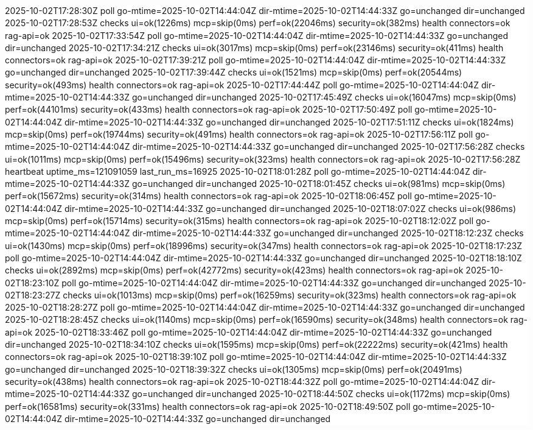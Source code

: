 2025-10-02T17:28:30Z poll go-mtime=2025-10-02T14:44:04Z dir-mtime=2025-10-02T14:44:33Z go=unchanged dir=unchanged
2025-10-02T17:28:53Z checks ui=ok(1226ms) mcp=skip(0ms) perf=ok(22046ms) security=ok(382ms) health connectors=ok rag-api=ok
2025-10-02T17:33:54Z poll go-mtime=2025-10-02T14:44:04Z dir-mtime=2025-10-02T14:44:33Z go=unchanged dir=unchanged
2025-10-02T17:34:21Z checks ui=ok(3017ms) mcp=skip(0ms) perf=ok(23146ms) security=ok(411ms) health connectors=ok rag-api=ok
2025-10-02T17:39:21Z poll go-mtime=2025-10-02T14:44:04Z dir-mtime=2025-10-02T14:44:33Z go=unchanged dir=unchanged
2025-10-02T17:39:44Z checks ui=ok(1521ms) mcp=skip(0ms) perf=ok(20544ms) security=ok(493ms) health connectors=ok rag-api=ok
2025-10-02T17:44:44Z poll go-mtime=2025-10-02T14:44:04Z dir-mtime=2025-10-02T14:44:33Z go=unchanged dir=unchanged
2025-10-02T17:45:49Z checks ui=ok(16047ms) mcp=skip(0ms) perf=ok(44101ms) security=ok(433ms) health connectors=ok rag-api=ok
2025-10-02T17:50:49Z poll go-mtime=2025-10-02T14:44:04Z dir-mtime=2025-10-02T14:44:33Z go=unchanged dir=unchanged
2025-10-02T17:51:11Z checks ui=ok(1824ms) mcp=skip(0ms) perf=ok(19744ms) security=ok(491ms) health connectors=ok rag-api=ok
2025-10-02T17:56:11Z poll go-mtime=2025-10-02T14:44:04Z dir-mtime=2025-10-02T14:44:33Z go=unchanged dir=unchanged
2025-10-02T17:56:28Z checks ui=ok(1011ms) mcp=skip(0ms) perf=ok(15496ms) security=ok(323ms) health connectors=ok rag-api=ok
2025-10-02T17:56:28Z heartbeat uptime_ms=121091059 last_run_ms=16925
2025-10-02T18:01:28Z poll go-mtime=2025-10-02T14:44:04Z dir-mtime=2025-10-02T14:44:33Z go=unchanged dir=unchanged
2025-10-02T18:01:45Z checks ui=ok(981ms) mcp=skip(0ms) perf=ok(15672ms) security=ok(314ms) health connectors=ok rag-api=ok
2025-10-02T18:06:45Z poll go-mtime=2025-10-02T14:44:04Z dir-mtime=2025-10-02T14:44:33Z go=unchanged dir=unchanged
2025-10-02T18:07:02Z checks ui=ok(986ms) mcp=skip(0ms) perf=ok(15714ms) security=ok(315ms) health connectors=ok rag-api=ok
2025-10-02T18:12:02Z poll go-mtime=2025-10-02T14:44:04Z dir-mtime=2025-10-02T14:44:33Z go=unchanged dir=unchanged
2025-10-02T18:12:23Z checks ui=ok(1430ms) mcp=skip(0ms) perf=ok(18996ms) security=ok(347ms) health connectors=ok rag-api=ok
2025-10-02T18:17:23Z poll go-mtime=2025-10-02T14:44:04Z dir-mtime=2025-10-02T14:44:33Z go=unchanged dir=unchanged
2025-10-02T18:18:10Z checks ui=ok(2892ms) mcp=skip(0ms) perf=ok(42772ms) security=ok(423ms) health connectors=ok rag-api=ok
2025-10-02T18:23:10Z poll go-mtime=2025-10-02T14:44:04Z dir-mtime=2025-10-02T14:44:33Z go=unchanged dir=unchanged
2025-10-02T18:23:27Z checks ui=ok(1013ms) mcp=skip(0ms) perf=ok(16259ms) security=ok(323ms) health connectors=ok rag-api=ok
2025-10-02T18:28:27Z poll go-mtime=2025-10-02T14:44:04Z dir-mtime=2025-10-02T14:44:33Z go=unchanged dir=unchanged
2025-10-02T18:28:45Z checks ui=ok(1140ms) mcp=skip(0ms) perf=ok(16590ms) security=ok(348ms) health connectors=ok rag-api=ok
2025-10-02T18:33:46Z poll go-mtime=2025-10-02T14:44:04Z dir-mtime=2025-10-02T14:44:33Z go=unchanged dir=unchanged
2025-10-02T18:34:10Z checks ui=ok(1595ms) mcp=skip(0ms) perf=ok(22222ms) security=ok(421ms) health connectors=ok rag-api=ok
2025-10-02T18:39:10Z poll go-mtime=2025-10-02T14:44:04Z dir-mtime=2025-10-02T14:44:33Z go=unchanged dir=unchanged
2025-10-02T18:39:32Z checks ui=ok(1305ms) mcp=skip(0ms) perf=ok(20491ms) security=ok(438ms) health connectors=ok rag-api=ok
2025-10-02T18:44:32Z poll go-mtime=2025-10-02T14:44:04Z dir-mtime=2025-10-02T14:44:33Z go=unchanged dir=unchanged
2025-10-02T18:44:50Z checks ui=ok(1172ms) mcp=skip(0ms) perf=ok(16581ms) security=ok(331ms) health connectors=ok rag-api=ok
2025-10-02T18:49:50Z poll go-mtime=2025-10-02T14:44:04Z dir-mtime=2025-10-02T14:44:33Z go=unchanged dir=unchanged